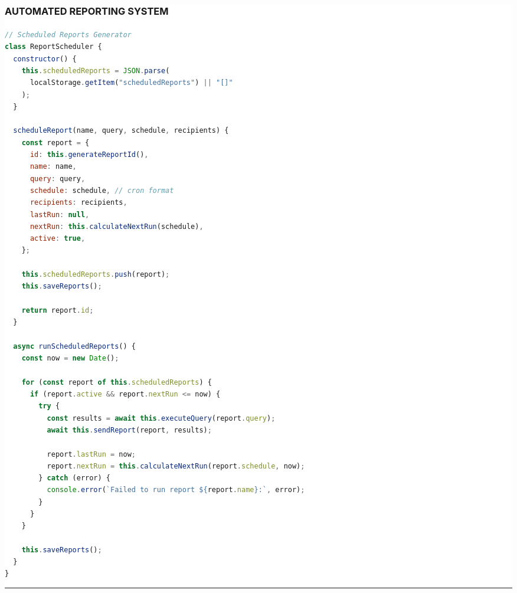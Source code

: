 ### **AUTOMATED REPORTING SYSTEM**

```javascript
// Scheduled Reports Generator
class ReportScheduler {
  constructor() {
    this.scheduledReports = JSON.parse(
      localStorage.getItem("scheduledReports") || "[]"
    );
  }

  scheduleReport(name, query, schedule, recipients) {
    const report = {
      id: this.generateReportId(),
      name: name,
      query: query,
      schedule: schedule, // cron format
      recipients: recipients,
      lastRun: null,
      nextRun: this.calculateNextRun(schedule),
      active: true,
    };

    this.scheduledReports.push(report);
    this.saveReports();

    return report.id;
  }

  async runScheduledReports() {
    const now = new Date();

    for (const report of this.scheduledReports) {
      if (report.active && report.nextRun <= now) {
        try {
          const results = await this.executeQuery(report.query);
          await this.sendReport(report, results);

          report.lastRun = now;
          report.nextRun = this.calculateNextRun(report.schedule, now);
        } catch (error) {
          console.error(`Failed to run report ${report.name}:`, error);
        }
      }
    }

    this.saveReports();
  }
}
```

---
